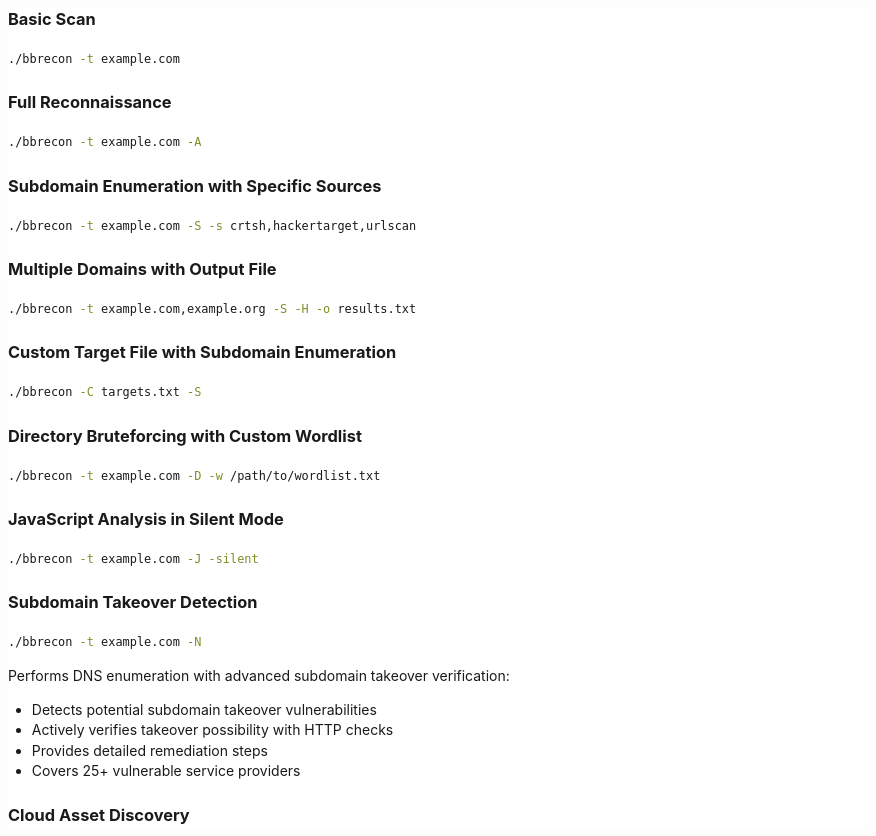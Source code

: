 ### Basic Scan

```bash
./bbrecon -t example.com
```

### Full Reconnaissance

```bash
./bbrecon -t example.com -A
```

### Subdomain Enumeration with Specific Sources

```bash
./bbrecon -t example.com -S -s crtsh,hackertarget,urlscan
```

### Multiple Domains with Output File

```bash
./bbrecon -t example.com,example.org -S -H -o results.txt
```

### Custom Target File with Subdomain Enumeration

```bash
./bbrecon -C targets.txt -S
```

### Directory Bruteforcing with Custom Wordlist

```bash
./bbrecon -t example.com -D -w /path/to/wordlist.txt
```

### JavaScript Analysis in Silent Mode

```bash
./bbrecon -t example.com -J -silent
```

### Subdomain Takeover Detection

```bash
./bbrecon -t example.com -N
```

Performs DNS enumeration with advanced subdomain takeover verification:
- Detects potential subdomain takeover vulnerabilities
- Actively verifies takeover possibility with HTTP checks
- Provides detailed remediation steps
- Covers 25+ vulnerable service providers

### Cloud Asset Discovery
